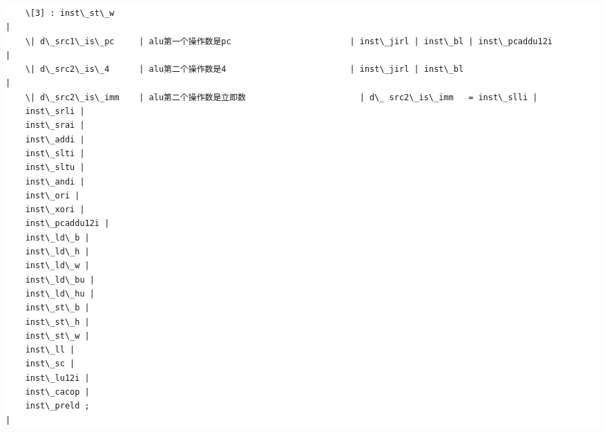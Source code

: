         \[3] : inst\_st\_w                                                                                                                                                                                                                                                                                                                                                                                                                                                                                                                                                                                                                                                                                                                                                                                                    |
        \| d\_src1\_is\_pc     | alu第一个操作数是pc                        | inst\_jirl | inst\_bl | inst\_pcaddu12i                                                                                                                                                                                                                                                                                                                                                                                                                                                                                                                                                                                                                                                                                                                                                                                                                                                                                  |
        \| d\_src2\_is\_4      | alu第二个操作数是4                         | inst\_jirl | inst\_bl                                                                                                                                                                                                                                                                                                                                                                                                                                                                                                                                                                                                                                                                                                                                                                                                                                                                                                     |
        \| d\_src2\_is\_imm    | alu第二个操作数是立即数                       | d\_ src2\_is\_imm   = inst\_slli |
        inst\_srli |
        inst\_srai |
        inst\_addi |
        inst\_slti |
        inst\_sltu |
        inst\_andi |
        inst\_ori |
        inst\_xori |
        inst\_pcaddu12i |
        inst\_ld\_b |
        inst\_ld\_h |
        inst\_ld\_w |
        inst\_ld\_bu |
        inst\_ld\_hu |
        inst\_st\_b |
        inst\_st\_h |
        inst\_st\_w |
        inst\_ll |
        inst\_sc |
        inst\_lu12i |
        inst\_cacop |
        inst\_preld ;                                                                                                                                                                                                                                                                                                                                                                                                                                                                |
